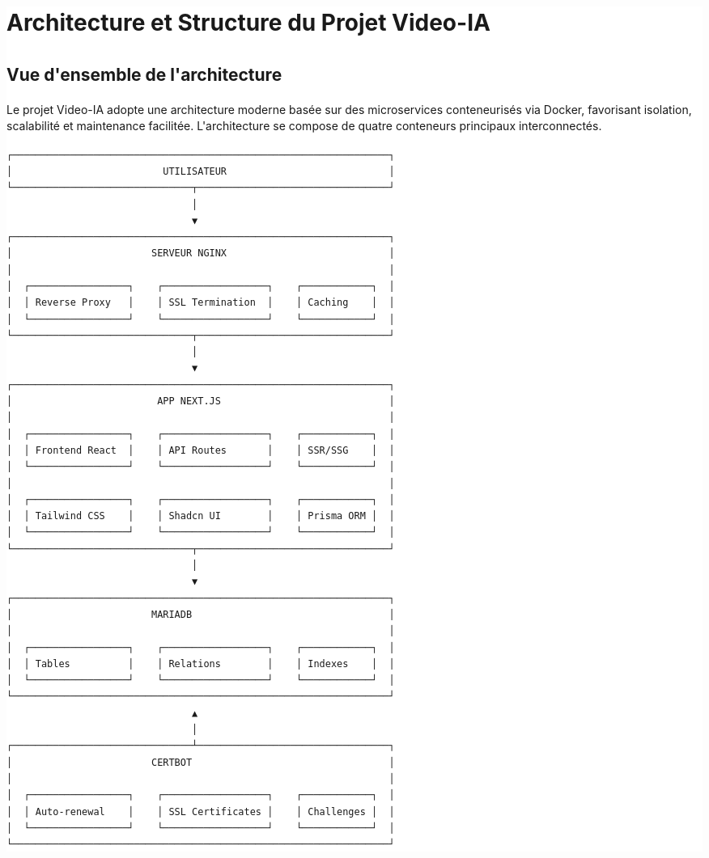 # Architecture et Structure du Projet Video-IA

## Vue d'ensemble de l'architecture

Le projet Video-IA adopte une architecture moderne basée sur des microservices conteneurisés via Docker, favorisant isolation, scalabilité et maintenance facilitée. L'architecture se compose de quatre conteneurs principaux interconnectés.

```
┌─────────────────────────────────────────────────────────────────┐
│                          UTILISATEUR                            │
└───────────────────────────────┬─────────────────────────────────┘
                                │
                                ▼
┌─────────────────────────────────────────────────────────────────┐
│                        SERVEUR NGINX                            │
│                                                                 │
│  ┌─────────────────┐    ┌──────────────────┐    ┌────────────┐  │
│  │ Reverse Proxy   │    │ SSL Termination  │    │ Caching    │  │
│  └─────────────────┘    └──────────────────┘    └────────────┘  │
└───────────────────────────────┬─────────────────────────────────┘
                                │
                                ▼
┌─────────────────────────────────────────────────────────────────┐
│                         APP NEXT.JS                             │
│                                                                 │
│  ┌─────────────────┐    ┌──────────────────┐    ┌────────────┐  │
│  │ Frontend React  │    │ API Routes       │    │ SSR/SSG    │  │
│  └─────────────────┘    └──────────────────┘    └────────────┘  │
│                                                                 │
│  ┌─────────────────┐    ┌──────────────────┐    ┌────────────┐  │
│  │ Tailwind CSS    │    │ Shadcn UI        │    │ Prisma ORM │  │
│  └─────────────────┘    └──────────────────┘    └────────────┘  │
└───────────────────────────────┬─────────────────────────────────┘
                                │
                                ▼
┌─────────────────────────────────────────────────────────────────┐
│                        MARIADB                                  │
│                                                                 │
│  ┌─────────────────┐    ┌──────────────────┐    ┌────────────┐  │
│  │ Tables          │    │ Relations        │    │ Indexes    │  │
│  └─────────────────┘    └──────────────────┘    └────────────┘  │
└─────────────────────────────────────────────────────────────────┘
                                ▲
                                │
┌───────────────────────────────┴─────────────────────────────────┐
│                        CERTBOT                                  │
│                                                                 │
│  ┌─────────────────┐    ┌──────────────────┐    ┌────────────┐  │
│  │ Auto-renewal    │    │ SSL Certificates │    │ Challenges │  │
│  └─────────────────┘    └──────────────────┘    └────────────┘  │
└─────────────────────────────────────────────────────────────────┘
```
